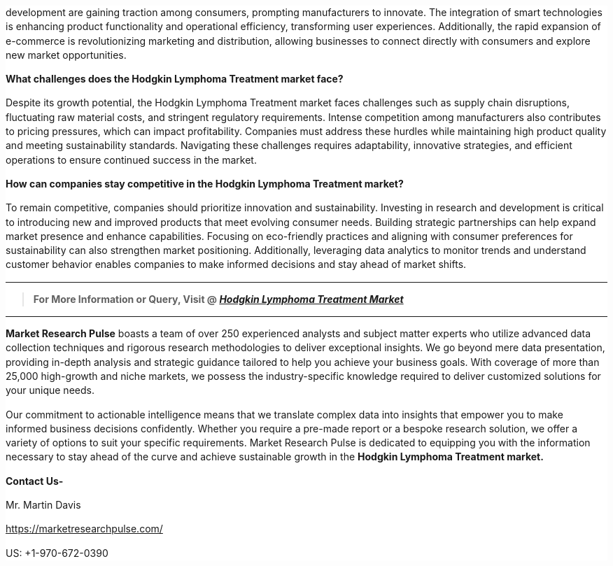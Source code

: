 development are gaining traction among consumers, prompting manufacturers to innovate. The integration of smart technologies is enhancing product functionality and operational efficiency, transforming user experiences. Additionally, the rapid expansion of e-commerce is revolutionizing marketing and distribution, allowing businesses to connect directly with consumers and explore new market opportunities.</p><p><strong>What challenges does the Hodgkin Lymphoma Treatment market face?</strong></p><p>Despite its growth potential, the Hodgkin Lymphoma Treatment market faces challenges such as supply chain disruptions, fluctuating raw material costs, and stringent regulatory requirements. Intense competition among manufacturers also contributes to pricing pressures, which can impact profitability. Companies must address these hurdles while maintaining high product quality and meeting sustainability standards. Navigating these challenges requires adaptability, innovative strategies, and efficient operations to ensure continued success in the market.</p><p><strong>How can companies stay competitive in the Hodgkin Lymphoma Treatment market?</strong></p><p>To remain competitive, companies should prioritize innovation and sustainability. Investing in research and development is critical to introducing new and improved products that meet evolving consumer needs. Building strategic partnerships can help expand market presence and enhance capabilities. Focusing on eco-friendly practices and aligning with consumer preferences for sustainability can also strengthen market positioning. Additionally, leveraging data analytics to monitor trends and understand customer behavior enables companies to make informed decisions and stay ahead of market shifts.</p><hr /><blockquote><p><strong>For More Information or Query, Visit @&nbsp;<em><a href="https://marketresearchpulse.com/report/141114/hodgkin-lymphoma-treatment-market?utm_source=Linkedin&utm_medium=026">Hodgkin Lymphoma Treatment Market</a></em></strong></p></blockquote><hr /><p><strong>Market Research Pulse</strong> boasts a team of over 250 experienced analysts and subject matter experts who utilize advanced data collection techniques and rigorous research methodologies to deliver exceptional insights. We go beyond mere data presentation, providing in-depth analysis and strategic guidance tailored to help you achieve your business goals. With coverage of more than 25,000 high-growth and niche markets, we possess the industry-specific knowledge required to deliver customized solutions for your unique needs.</p><p>Our commitment to actionable intelligence means that we translate complex data into insights that empower you to make informed business decisions confidently. Whether you require a pre-made report or a bespoke research solution, we offer a variety of options to suit your specific requirements. Market Research Pulse is dedicated to equipping you with the information necessary to stay ahead of the curve and achieve sustainable growth in the <strong>Hodgkin Lymphoma Treatment market.</strong></p><p><strong>Contact Us-</strong></p><p>Mr. Martin Davis</p><p>https://marketresearchpulse.com/</p><p>US: +1-970-672-0390</p>
